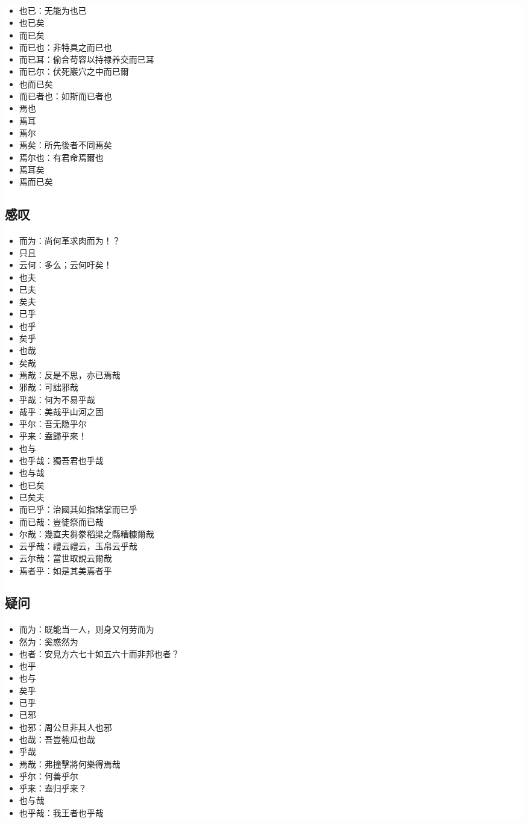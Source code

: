 * 也已：无能为也已
* 也已矣
* 而已矣
* 而已也：非特具之而已也
* 而已耳：偷合苟容以持禄养交而已耳
* 而已尔：伏死巖穴之中而已爾
* 也而已矣
* 而已者也：如斯而已者也
* 焉也
* 焉耳
* 焉尔
* 焉矣：所先後者不同焉矣
* 焉尔也：有君命焉爾也
* 焉耳矣
* 焉而已矣
## 感叹
* 而为：尚何革求肉而为！？
* 只且
* 云何：多么；云何吁矣！
* 也夫
* 已夫
* 矣夫
* 已乎
* 也乎
* 矣乎
* 也哉
* 矣哉
* 焉哉：反是不思，亦已焉哉
* 邪哉：可詘邪哉
* 乎哉：何为不易乎哉
* 哉乎：美哉乎山河之固
* 乎尔：吾无隐乎尔
* 乎来：盍歸乎來！
* 也与
* 也乎哉：獨吾君也乎哉
* 也与哉
* 也已矣
* 已矣夫
* 而已乎：治國其如指諸掌而已乎
* 而已哉：豈徒祭而已哉
* 尔哉：幾直夫芻豢稻梁之縣糟糠爾哉
* 云乎哉：禮云禮云，玉帛云乎哉
* 云尔哉：當世取說云爾哉
* 焉者乎：如是其美焉者乎
## 疑问
* 而为：既能当一人，则身又何劳而为
* 然为：奚惑然为
* 也者：安見方六七十如五六十而非邦也者？
* 也乎
* 也与
* 矣乎
* 已乎
* 已邪
* 也邪：周公旦非其人也邪
* 也哉：吾豈匏瓜也哉
* 乎哉
* 焉哉：弗撞擊將何樂得焉哉
* 乎尔：何善乎尔
* 乎来：盍归乎来？
* 也与哉
* 也乎哉：我王者也乎哉
